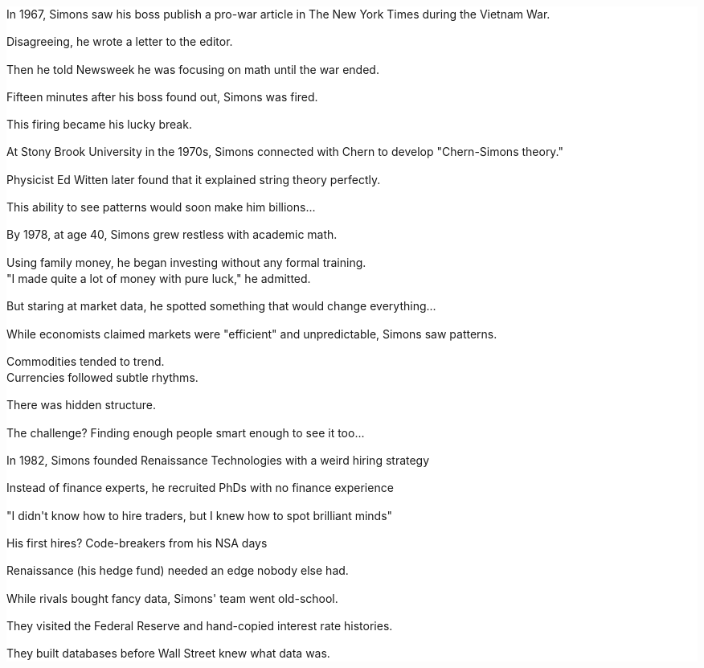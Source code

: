 In 1967, Simons saw his boss publish a pro-war article in The New York Times during the Vietnam War.  
  
Disagreeing, he wrote a letter to the editor.  
  
Then he told Newsweek he was focusing on math until the war ended.  
  
Fifteen minutes after his boss found out, Simons was fired.

This firing became his lucky break.  
  
At Stony Brook University in the 1970s, Simons connected with Chern to develop "Chern-Simons theory."  
  
Physicist Ed Witten later found that it explained string theory perfectly.  
  
This ability to see patterns would soon make him billions... <video controls=""><source src="https://video.twimg.com/amplify_video/1920818449984745476/pl/1FlfKBuCq179WlB_.m3u8?tag=14&amp;v=e3f&amp;container=fmp4" type="application/x-mpegURL"><br><source src="https://video.twimg.com/amplify_video/1920818449984745476/vid/avc1/480x270/6MFW1lGajLguT7KZ.mp4?tag=14" type="video/mp4"><br><source src="https://video.twimg.com/amplify_video/1920818449984745476/vid/avc1/640x360/2RnqfUybFyUoYP2Y.mp4?tag=14" type="video/mp4"><br><source src="https://video.twimg.com/amplify_video/1920818449984745476/vid/avc1/1280x720/5XqXlBP4IgsSz_z-.mp4?tag=14" type="video/mp4"></video>

By 1978, at age 40, Simons grew restless with academic math.  
  
Using family money, he began investing without any formal training.  
"I made quite a lot of money with pure luck," he admitted.  
  
But staring at market data, he spotted something that would change everything...

While economists claimed markets were "efficient" and unpredictable, Simons saw patterns.  
  
Commodities tended to trend.  
Currencies followed subtle rhythms.  
  
There was hidden structure.  
  
The challenge? Finding enough people smart enough to see it too...

In 1982, Simons founded Renaissance Technologies with a weird hiring strategy  
  
Instead of finance experts, he recruited PhDs with no finance experience  
  
"I didn't know how to hire traders, but I knew how to spot brilliant minds"  
  
His first hires? Code-breakers from his NSA days <video controls=""><source src="https://video.twimg.com/amplify_video/1920818549410664448/pl/ZzJZAwhihpOv1QE2.m3u8?tag=14&amp;v=428&amp;container=fmp4" type="application/x-mpegURL"><br><source src="https://video.twimg.com/amplify_video/1920818549410664448/vid/avc1/480x270/wyDCU2FGWXz6bpz7.mp4?tag=14" type="video/mp4"><br><source src="https://video.twimg.com/amplify_video/1920818549410664448/vid/avc1/640x360/BNVUxyl7pvhzi13m.mp4?tag=14" type="video/mp4"><br><source src="https://video.twimg.com/amplify_video/1920818549410664448/vid/avc1/1280x720/NvAnA2fl4oc3udEY.mp4?tag=14" type="video/mp4"></video>

Renaissance (his hedge fund) needed an edge nobody else had.  
  
While rivals bought fancy data, Simons' team went old-school.  
  
They visited the Federal Reserve and hand-copied interest rate histories.  
  
They built databases before Wall Street knew what data was.
